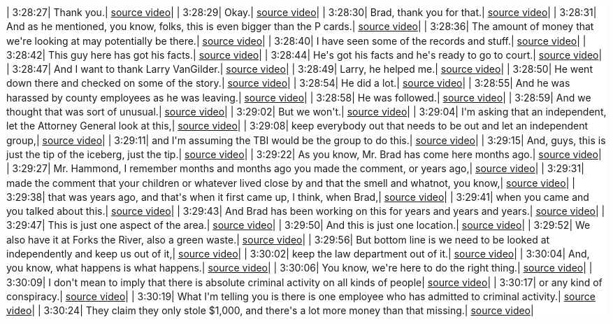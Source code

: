 | 3:28:27| Thank you.| [source video](https://archive.org/details/cocom090727?start=12507)|
| 3:28:29| Okay.| [source video](https://archive.org/details/cocom090727?start=12509)|
| 3:28:30| Brad, thank you for that.| [source video](https://archive.org/details/cocom090727?start=12510)|
| 3:28:31| And as he mentioned, you know, folks, this is even bigger than the P cards.| [source video](https://archive.org/details/cocom090727?start=12511)|
| 3:28:36| The amount of money that we're looking at may potentially be there.| [source video](https://archive.org/details/cocom090727?start=12516)|
| 3:28:40| I have seen some of the records and stuff.| [source video](https://archive.org/details/cocom090727?start=12520)|
| 3:28:42| This guy here has got his facts.| [source video](https://archive.org/details/cocom090727?start=12522)|
| 3:28:44| He's got his facts and he's ready to go to court.| [source video](https://archive.org/details/cocom090727?start=12524)|
| 3:28:47| And I want to thank Larry VanGilder.| [source video](https://archive.org/details/cocom090727?start=12527)|
| 3:28:49| Larry, he helped me.| [source video](https://archive.org/details/cocom090727?start=12529)|
| 3:28:50| He went down there and checked on some of the story.| [source video](https://archive.org/details/cocom090727?start=12530)|
| 3:28:54| He did a lot.| [source video](https://archive.org/details/cocom090727?start=12534)|
| 3:28:55| And he was harassed by county employees as he was leaving.| [source video](https://archive.org/details/cocom090727?start=12535)|
| 3:28:58| He was followed.| [source video](https://archive.org/details/cocom090727?start=12538)|
| 3:28:59| And we thought that was sort of unusual.| [source video](https://archive.org/details/cocom090727?start=12539)|
| 3:29:02| But we won't.| [source video](https://archive.org/details/cocom090727?start=12542)|
| 3:29:04| I'm asking that an independent, let the Attorney General look at this,| [source video](https://archive.org/details/cocom090727?start=12544)|
| 3:29:08| keep everybody out that needs to be out and let an independent group,| [source video](https://archive.org/details/cocom090727?start=12548)|
| 3:29:11| and I'm assuming the TBI would be the group to do this.| [source video](https://archive.org/details/cocom090727?start=12551)|
| 3:29:15| And, guys, this is just the tip of the iceberg, just the tip.| [source video](https://archive.org/details/cocom090727?start=12555)|
| 3:29:22| As you know, Mr. Brad has come here months ago.| [source video](https://archive.org/details/cocom090727?start=12562)|
| 3:29:27| Mr. Hammond, I remember months and months ago you made the comment, or years ago,| [source video](https://archive.org/details/cocom090727?start=12567)|
| 3:29:31| made the comment that your children or whatever lived close by and that the smell and whatnot, you know,| [source video](https://archive.org/details/cocom090727?start=12571)|
| 3:29:38| that was years ago, and that's when it first came up, I think, when Brad,| [source video](https://archive.org/details/cocom090727?start=12578)|
| 3:29:41| when you came and you talked about this.| [source video](https://archive.org/details/cocom090727?start=12581)|
| 3:29:43| And Brad has been working on this for years and years and years.| [source video](https://archive.org/details/cocom090727?start=12583)|
| 3:29:47| This is just one aspect of the area.| [source video](https://archive.org/details/cocom090727?start=12587)|
| 3:29:50| And this is just one location.| [source video](https://archive.org/details/cocom090727?start=12590)|
| 3:29:52| We also have it at Forks the River, also a green waste.| [source video](https://archive.org/details/cocom090727?start=12592)|
| 3:29:56| But bottom line is we need to be looked at independently and keep us out of it,| [source video](https://archive.org/details/cocom090727?start=12596)|
| 3:30:02| keep the law department out of it.| [source video](https://archive.org/details/cocom090727?start=12602)|
| 3:30:04| And, you know, what happens is what happens.| [source video](https://archive.org/details/cocom090727?start=12604)|
| 3:30:06| You know, we're here to do the right thing.| [source video](https://archive.org/details/cocom090727?start=12606)|
| 3:30:09| I don't mean to imply that there is absolute criminal activity on all kinds of people| [source video](https://archive.org/details/cocom090727?start=12609)|
| 3:30:17| or any kind of conspiracy.| [source video](https://archive.org/details/cocom090727?start=12617)|
| 3:30:19| What I'm telling you is there is one employee who has admitted to criminal activity.| [source video](https://archive.org/details/cocom090727?start=12619)|
| 3:30:24| They claim they only stole $1,000, and there's a lot more money than that missing.| [source video](https://archive.org/details/cocom090727?start=12624)|